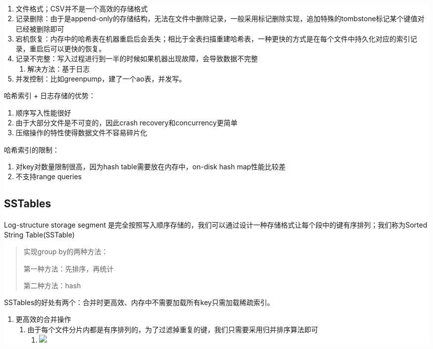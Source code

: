 1. 文件格式；CSV并不是一个高效的存储格式
2. 记录删除：由于是append-only的存储结构，无法在文件中删除记录，一般采用标记删除实现，追加特殊的tombstone标记某个键值对已经被删除即可
3. 宕机恢复：内存中的哈希表在机器重启后会丢失；相比于全表扫描重建哈希表，一种更快的方式是在每个文件中持久化对应的索引记录，重启后可以更快的恢复。
4. 记录不完整：写入过程进行到一半的时候如果机器出现故障，会导致数据不完整
    1. 解决方法：基于日志
5. 并发控制：比如greenpump，建了一个ao表，并发写。



哈希索引 + 日志存储的优势：

1. 顺序写入性能很好
2. 由于大部分文件是不可变的，因此crash recovery和concurrency更简单
3. 压缩操作的特性使得数据文件不容易碎片化

哈希索引的限制：

1. 对key对数量限制很高，因为hash table需要放在内存中，on-disk hash map性能比较差
2. 不支持range queries



## SSTables

Log-structure storage segment 是完全按照写入顺序存储的，我们可以通过设计一种存储格式让每个段中的键有序排列；我们称为Sorted String Table(SSTable)

> 实现group by的两种方法：
>
> 第一种方法：先排序，再统计
>
> 第二种方法：hash



SSTables的好处有两个：合并时更高效、内存中不需要加载所有key只需加载稀疏索引。

1. 更高效的合并操作
    1. 由于每个文件分片内都是有序排列的，为了过滤掉重复的键，我们只需要采用归并排序算法即可
        1. ![](https://cdn.nlark.com/yuque/0/2023/png/32473878/1690119720397-aac477cf-4c8b-448e-9cbd-61d6f751ec1b.png)